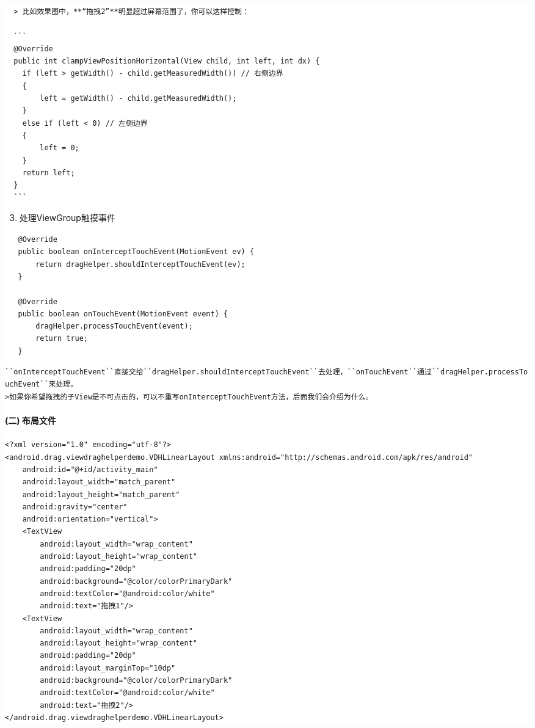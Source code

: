       > 比如效果图中，**“拖拽2”**明显超过屏幕范围了，你可以这样控制：

      ```
      @Override
      public int clampViewPositionHorizontal(View child, int left, int dx) {
        if (left > getWidth() - child.getMeasuredWidth()) // 右侧边界
        {
            left = getWidth() - child.getMeasuredWidth();
        }
        else if (left < 0) // 左侧边界
        {
            left = 0;
        }
        return left;
      }
      ```
3. 处理ViewGroup触摸事件
```
   @Override
   public boolean onInterceptTouchEvent(MotionEvent ev) {
       return dragHelper.shouldInterceptTouchEvent(ev);
   }

   @Override
   public boolean onTouchEvent(MotionEvent event) {
       dragHelper.processTouchEvent(event);
       return true;
   }
```

    ``onInterceptTouchEvent``直接交给``dragHelper.shouldInterceptTouchEvent``去处理，``onTouchEvent``通过``dragHelper.processTouchEvent``来处理。
    >如果你希望拖拽的子View是不可点击的，可以不重写onInterceptTouchEvent方法，后面我们会介绍为什么。

#### (二) 布局文件

    <?xml version="1.0" encoding="utf-8"?>
    <android.drag.viewdraghelperdemo.VDHLinearLayout xmlns:android="http://schemas.android.com/apk/res/android"
        android:id="@+id/activity_main"
        android:layout_width="match_parent"
        android:layout_height="match_parent"
        android:gravity="center"
        android:orientation="vertical">
        <TextView
            android:layout_width="wrap_content"
            android:layout_height="wrap_content"
            android:padding="20dp"
            android:background="@color/colorPrimaryDark"
            android:textColor="@android:color/white"
            android:text="拖拽1"/>
        <TextView
            android:layout_width="wrap_content"
            android:layout_height="wrap_content"
            android:padding="20dp"
            android:layout_marginTop="10dp"
            android:background="@color/colorPrimaryDark"
            android:textColor="@android:color/white"
            android:text="拖拽2"/>
    </android.drag.viewdraghelperdemo.VDHLinearLayout>
